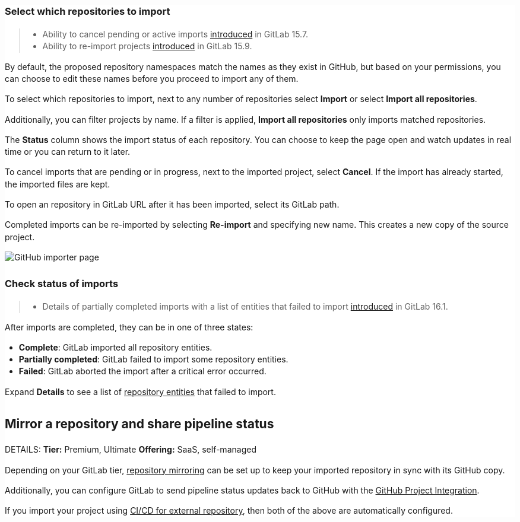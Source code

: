 ### Select which repositories to import

> - Ability to cancel pending or active imports [introduced](https://gitlab.com/gitlab-org/gitlab/-/issues/247325) in GitLab 15.7.
> - Ability to re-import projects [introduced](https://gitlab.com/gitlab-org/gitlab/-/issues/23905) in GitLab 15.9.

By default, the proposed repository namespaces match the names as they exist in GitHub, but based
on your permissions, you can choose to edit these names before you proceed to import any of them.

To select which repositories to import, next to any number of repositories select **Import** or
select **Import all repositories**.

Additionally, you can filter projects by name. If a filter is applied, **Import all repositories**
only imports matched repositories.

The **Status** column shows the import status of each repository. You can choose to keep the page
open and watch updates in real time or you can return to it later.

To cancel imports that are pending or in progress, next to the imported project, select **Cancel**.
If the import has already started, the imported files are kept.

To open an repository in GitLab URL after it has been imported, select its GitLab path.

Completed imports can be re-imported by selecting **Re-import** and specifying new name. This creates a new copy of the source project.

![GitHub importer page](img/import_projects_from_github_importer_v16_0.png)

### Check status of imports

> - Details of partially completed imports with a list of entities that failed to import [introduced](https://gitlab.com/gitlab-org/gitlab/-/issues/386748) in GitLab 16.1.

After imports are completed, they can be in one of three states:

- **Complete**: GitLab imported all repository entities.
- **Partially completed**: GitLab failed to import some repository entities.
- **Failed**: GitLab aborted the import after a critical error occurred.

Expand **Details** to see a list of [repository entities](#imported-data) that failed to import.

## Mirror a repository and share pipeline status

DETAILS:
**Tier:** Premium, Ultimate
**Offering:** SaaS, self-managed

Depending on your GitLab tier, [repository mirroring](../repository/mirror/index.md) can be set up to keep
your imported repository in sync with its GitHub copy.

Additionally, you can configure GitLab to send pipeline status updates back to GitHub with the
[GitHub Project Integration](../integrations/github.md).

If you import your project using [CI/CD for external repository](../../../ci/ci_cd_for_external_repos/index.md), then both
of the above are automatically configured.

